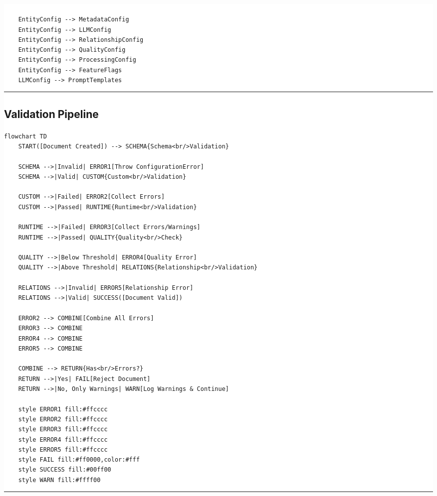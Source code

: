 ```mermaid

    EntityConfig --> MetadataConfig
    EntityConfig --> LLMConfig
    EntityConfig --> RelationshipConfig
    EntityConfig --> QualityConfig
    EntityConfig --> ProcessingConfig
    EntityConfig --> FeatureFlags
    LLMConfig --> PromptTemplates
```

---

## Validation Pipeline

```mermaid
flowchart TD
    START([Document Created]) --> SCHEMA{Schema<br/>Validation}

    SCHEMA -->|Invalid| ERROR1[Throw ConfigurationError]
    SCHEMA -->|Valid| CUSTOM{Custom<br/>Validation}

    CUSTOM -->|Failed| ERROR2[Collect Errors]
    CUSTOM -->|Passed| RUNTIME{Runtime<br/>Validation}

    RUNTIME -->|Failed| ERROR3[Collect Errors/Warnings]
    RUNTIME -->|Passed| QUALITY{Quality<br/>Check}

    QUALITY -->|Below Threshold| ERROR4[Quality Error]
    QUALITY -->|Above Threshold| RELATIONS{Relationship<br/>Validation}

    RELATIONS -->|Invalid| ERROR5[Relationship Error]
    RELATIONS -->|Valid| SUCCESS([Document Valid])

    ERROR2 --> COMBINE[Combine All Errors]
    ERROR3 --> COMBINE
    ERROR4 --> COMBINE
    ERROR5 --> COMBINE

    COMBINE --> RETURN{Has<br/>Errors?}
    RETURN -->|Yes| FAIL[Reject Document]
    RETURN -->|No, Only Warnings| WARN[Log Warnings & Continue]

    style ERROR1 fill:#ffcccc
    style ERROR2 fill:#ffcccc
    style ERROR3 fill:#ffcccc
    style ERROR4 fill:#ffcccc
    style ERROR5 fill:#ffcccc
    style FAIL fill:#ff0000,color:#fff
    style SUCCESS fill:#00ff00
    style WARN fill:#ffff00
```

---